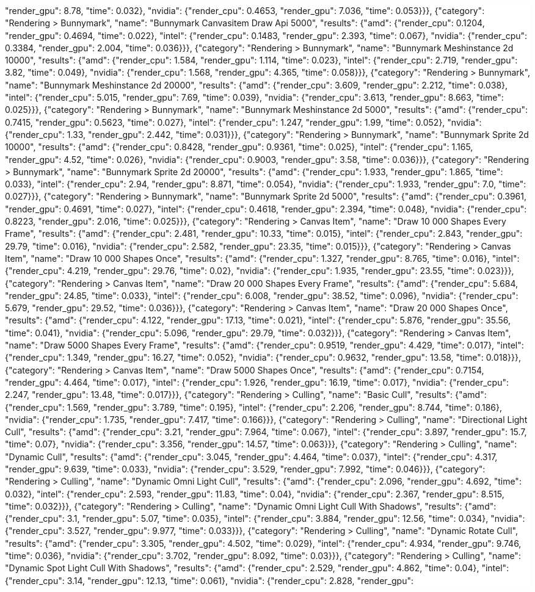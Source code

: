 "render_gpu": 8.78, "time": 0.032}, "nvidia": {"render_cpu": 0.4653, "render_gpu": 7.036, "time": 0.053}}}, {"category": "Rendering > Bunnymark", "name": "Bunnymark Canvasitem Draw Api 5000", "results": {"amd": {"render_cpu": 0.1204, "render_gpu": 0.4694, "time": 0.022}, "intel": {"render_cpu": 0.1483, "render_gpu": 2.393, "time": 0.067}, "nvidia": {"render_cpu": 0.3384, "render_gpu": 2.004, "time": 0.036}}}, {"category": "Rendering > Bunnymark", "name": "Bunnymark Meshinstance 2d 10000", "results": {"amd": {"render_cpu": 1.584, "render_gpu": 1.114, "time": 0.023}, "intel": {"render_cpu": 2.719, "render_gpu": 3.82, "time": 0.049}, "nvidia": {"render_cpu": 1.568, "render_gpu": 4.365, "time": 0.058}}}, {"category": "Rendering > Bunnymark", "name": "Bunnymark Meshinstance 2d 20000", "results": {"amd": {"render_cpu": 3.609, "render_gpu": 2.212, "time": 0.038}, "intel": {"render_cpu": 5.015, "render_gpu": 7.69, "time": 0.039}, "nvidia": {"render_cpu": 3.613, "render_gpu": 8.663, "time": 0.025}}}, {"category": "Rendering > Bunnymark", "name": "Bunnymark Meshinstance 2d 5000", "results": {"amd": {"render_cpu": 0.7415, "render_gpu": 0.5623, "time": 0.027}, "intel": {"render_cpu": 1.247, "render_gpu": 1.99, "time": 0.052}, "nvidia": {"render_cpu": 1.33, "render_gpu": 2.442, "time": 0.031}}}, {"category": "Rendering > Bunnymark", "name": "Bunnymark Sprite 2d 10000", "results": {"amd": {"render_cpu": 0.8428, "render_gpu": 0.9361, "time": 0.025}, "intel": {"render_cpu": 1.165, "render_gpu": 4.52, "time": 0.026}, "nvidia": {"render_cpu": 0.9003, "render_gpu": 3.58, "time": 0.036}}}, {"category": "Rendering > Bunnymark", "name": "Bunnymark Sprite 2d 20000", "results": {"amd": {"render_cpu": 1.933, "render_gpu": 1.865, "time": 0.033}, "intel": {"render_cpu": 2.94, "render_gpu": 8.871, "time": 0.054}, "nvidia": {"render_cpu": 1.933, "render_gpu": 7.0, "time": 0.027}}}, {"category": "Rendering > Bunnymark", "name": "Bunnymark Sprite 2d 5000", "results": {"amd": {"render_cpu": 0.3961, "render_gpu": 0.4691, "time": 0.027}, "intel": {"render_cpu": 0.4618, "render_gpu": 2.394, "time": 0.048}, "nvidia": {"render_cpu": 0.8223, "render_gpu": 2.016, "time": 0.025}}}, {"category": "Rendering > Canvas Item", "name": "Draw 10 000 Shapes Every Frame", "results": {"amd": {"render_cpu": 2.481, "render_gpu": 10.33, "time": 0.015}, "intel": {"render_cpu": 2.843, "render_gpu": 29.79, "time": 0.016}, "nvidia": {"render_cpu": 2.582, "render_gpu": 23.35, "time": 0.015}}}, {"category": "Rendering > Canvas Item", "name": "Draw 10 000 Shapes Once", "results": {"amd": {"render_cpu": 1.327, "render_gpu": 8.765, "time": 0.016}, "intel": {"render_cpu": 4.219, "render_gpu": 29.76, "time": 0.02}, "nvidia": {"render_cpu": 1.935, "render_gpu": 23.55, "time": 0.023}}}, {"category": "Rendering > Canvas Item", "name": "Draw 20 000 Shapes Every Frame", "results": {"amd": {"render_cpu": 5.684, "render_gpu": 24.85, "time": 0.033}, "intel": {"render_cpu": 6.008, "render_gpu": 38.52, "time": 0.096}, "nvidia": {"render_cpu": 5.679, "render_gpu": 29.52, "time": 0.036}}}, {"category": "Rendering > Canvas Item", "name": "Draw 20 000 Shapes Once", "results": {"amd": {"render_cpu": 4.122, "render_gpu": 17.13, "time": 0.021}, "intel": {"render_cpu": 5.876, "render_gpu": 35.56, "time": 0.041}, "nvidia": {"render_cpu": 5.096, "render_gpu": 29.79, "time": 0.032}}}, {"category": "Rendering > Canvas Item", "name": "Draw 5000 Shapes Every Frame", "results": {"amd": {"render_cpu": 0.9519, "render_gpu": 4.429, "time": 0.017}, "intel": {"render_cpu": 1.349, "render_gpu": 16.27, "time": 0.052}, "nvidia": {"render_cpu": 0.9632, "render_gpu": 13.58, "time": 0.018}}}, {"category": "Rendering > Canvas Item", "name": "Draw 5000 Shapes Once", "results": {"amd": {"render_cpu": 0.7154, "render_gpu": 4.464, "time": 0.017}, "intel": {"render_cpu": 1.926, "render_gpu": 16.19, "time": 0.017}, "nvidia": {"render_cpu": 2.247, "render_gpu": 13.48, "time": 0.017}}}, {"category": "Rendering > Culling", "name": "Basic Cull", "results": {"amd": {"render_cpu": 1.569, "render_gpu": 3.789, "time": 0.195}, "intel": {"render_cpu": 2.206, "render_gpu": 8.744, "time": 0.186}, "nvidia": {"render_cpu": 1.735, "render_gpu": 7.417, "time": 0.166}}}, {"category": "Rendering > Culling", "name": "Directional Light Cull", "results": {"amd": {"render_cpu": 3.21, "render_gpu": 7.964, "time": 0.067}, "intel": {"render_cpu": 3.897, "render_gpu": 15.7, "time": 0.07}, "nvidia": {"render_cpu": 3.356, "render_gpu": 14.57, "time": 0.063}}}, {"category": "Rendering > Culling", "name": "Dynamic Cull", "results": {"amd": {"render_cpu": 3.045, "render_gpu": 4.464, "time": 0.037}, "intel": {"render_cpu": 4.317, "render_gpu": 9.639, "time": 0.033}, "nvidia": {"render_cpu": 3.529, "render_gpu": 7.992, "time": 0.046}}}, {"category": "Rendering > Culling", "name": "Dynamic Omni Light Cull", "results": {"amd": {"render_cpu": 2.096, "render_gpu": 4.692, "time": 0.032}, "intel": {"render_cpu": 2.593, "render_gpu": 11.83, "time": 0.04}, "nvidia": {"render_cpu": 2.367, "render_gpu": 8.515, "time": 0.032}}}, {"category": "Rendering > Culling", "name": "Dynamic Omni Light Cull With Shadows", "results": {"amd": {"render_cpu": 3.1, "render_gpu": 5.07, "time": 0.035}, "intel": {"render_cpu": 3.884, "render_gpu": 12.56, "time": 0.034}, "nvidia": {"render_cpu": 3.527, "render_gpu": 9.977, "time": 0.033}}}, {"category": "Rendering > Culling", "name": "Dynamic Rotate Cull", "results": {"amd": {"render_cpu": 3.305, "render_gpu": 4.502, "time": 0.029}, "intel": {"render_cpu": 4.934, "render_gpu": 9.746, "time": 0.036}, "nvidia": {"render_cpu": 3.702, "render_gpu": 8.092, "time": 0.03}}}, {"category": "Rendering > Culling", "name": "Dynamic Spot Light Cull With Shadows", "results": {"amd": {"render_cpu": 2.529, "render_gpu": 4.862, "time": 0.04}, "intel": {"render_cpu": 3.14, "render_gpu": 12.13, "time": 0.061}, "nvidia": {"render_cpu": 2.828, "render_gpu":